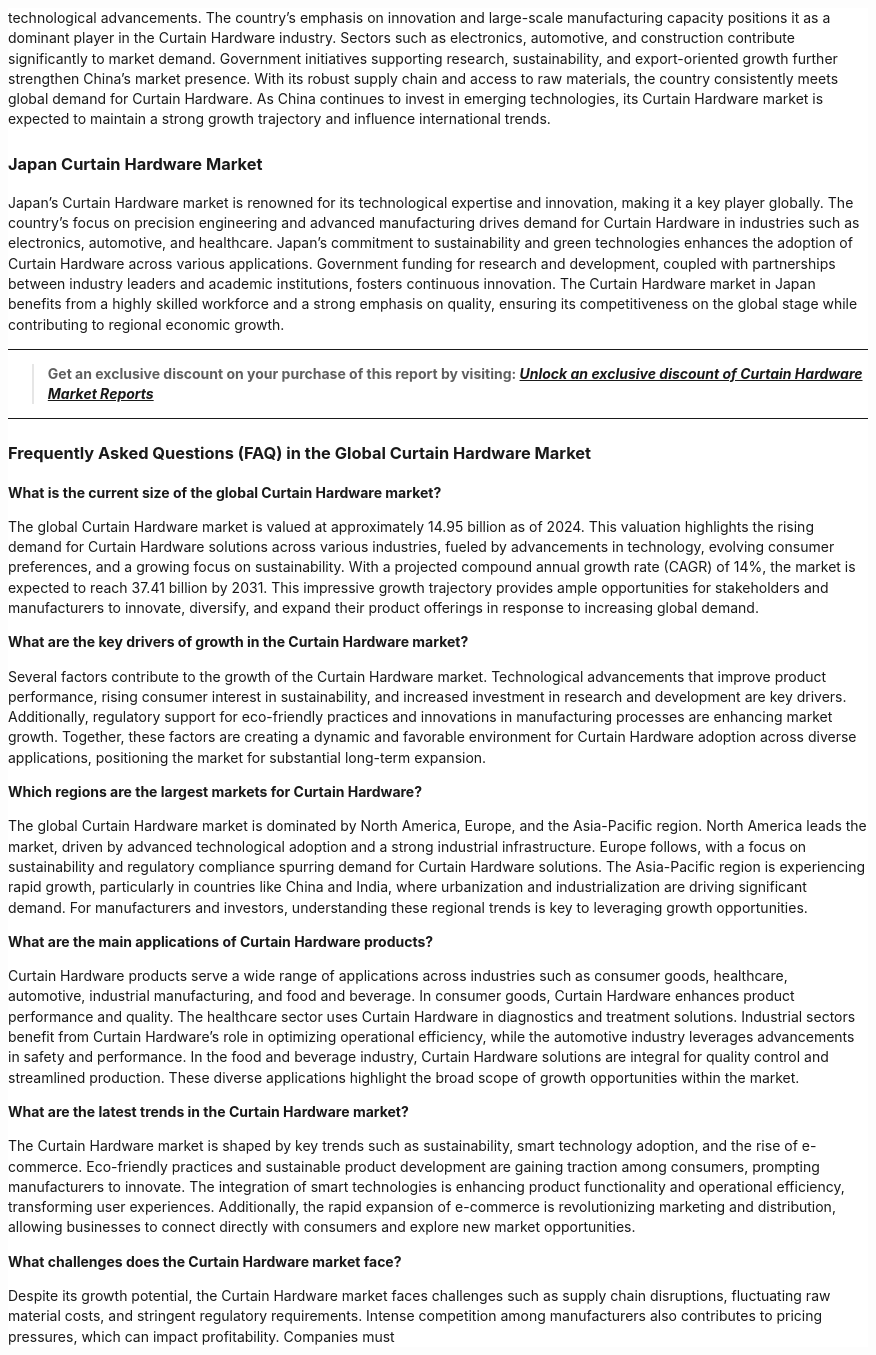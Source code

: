 technological advancements. The country&rsquo;s emphasis on innovation and large-scale manufacturing capacity positions it as a dominant player in the Curtain Hardware industry. Sectors such as electronics, automotive, and construction contribute significantly to market demand. Government initiatives supporting research, sustainability, and export-oriented growth further strengthen China&rsquo;s market presence. With its robust supply chain and access to raw materials, the country consistently meets global demand for Curtain Hardware. As China continues to invest in emerging technologies, its Curtain Hardware market is expected to maintain a strong growth trajectory and influence international trends.</p><h3>Japan Curtain Hardware Market</h3><p>Japan&rsquo;s Curtain Hardware market is renowned for its technological expertise and innovation, making it a key player globally. The country&rsquo;s focus on precision engineering and advanced manufacturing drives demand for Curtain Hardware in industries such as electronics, automotive, and healthcare. Japan&rsquo;s commitment to sustainability and green technologies enhances the adoption of Curtain Hardware across various applications. Government funding for research and development, coupled with partnerships between industry leaders and academic institutions, fosters continuous innovation. The Curtain Hardware market in Japan benefits from a highly skilled workforce and a strong emphasis on quality, ensuring its competitiveness on the global stage while contributing to regional economic growth.</p><hr /><blockquote><p><strong>Get an exclusive discount on your purchase of this report by visiting: <em><a href="://marketresearchpulse.com/ask-for-discount/58160?utm_source=Github&amp;utm_medium=052">Unlock an exclusive discount of Curtain Hardware Market Reports</a></em>&nbsp;</strong></p></blockquote><hr /><h3>Frequently Asked Questions (FAQ) in the Global Curtain Hardware Market</h3><p><strong>What is the current size of the global Curtain Hardware market?</strong></p><p>The global Curtain Hardware market is valued at approximately 14.95 billion as of 2024. This valuation highlights the rising demand for Curtain Hardware solutions across various industries, fueled by advancements in technology, evolving consumer preferences, and a growing focus on sustainability. With a projected compound annual growth rate (CAGR) of 14%, the market is expected to reach 37.41 billion by 2031. This impressive growth trajectory provides ample opportunities for stakeholders and manufacturers to innovate, diversify, and expand their product offerings in response to increasing global demand.</p><p><strong>What are the key drivers of growth in the Curtain Hardware market?</strong></p><p>Several factors contribute to the growth of the Curtain Hardware market. Technological advancements that improve product performance, rising consumer interest in sustainability, and increased investment in research and development are key drivers. Additionally, regulatory support for eco-friendly practices and innovations in manufacturing processes are enhancing market growth. Together, these factors are creating a dynamic and favorable environment for Curtain Hardware adoption across diverse applications, positioning the market for substantial long-term expansion.</p><p><strong>Which regions are the largest markets for Curtain Hardware?</strong></p><p>The global Curtain Hardware market is dominated by North America, Europe, and the Asia-Pacific region. North America leads the market, driven by advanced technological adoption and a strong industrial infrastructure. Europe follows, with a focus on sustainability and regulatory compliance spurring demand for Curtain Hardware solutions. The Asia-Pacific region is experiencing rapid growth, particularly in countries like China and India, where urbanization and industrialization are driving significant demand. For manufacturers and investors, understanding these regional trends is key to leveraging growth opportunities.</p><p><strong>What are the main applications of Curtain Hardware products?</strong></p><p>Curtain Hardware products serve a wide range of applications across industries such as consumer goods, healthcare, automotive, industrial manufacturing, and food and beverage. In consumer goods, Curtain Hardware enhances product performance and quality. The healthcare sector uses Curtain Hardware in diagnostics and treatment solutions. Industrial sectors benefit from Curtain Hardware&rsquo;s role in optimizing operational efficiency, while the automotive industry leverages advancements in safety and performance. In the food and beverage industry, Curtain Hardware solutions are integral for quality control and streamlined production. These diverse applications highlight the broad scope of growth opportunities within the market.</p><p><strong>What are the latest trends in the Curtain Hardware market?</strong></p><p>The Curtain Hardware market is shaped by key trends such as sustainability, smart technology adoption, and the rise of e-commerce. Eco-friendly practices and sustainable product development are gaining traction among consumers, prompting manufacturers to innovate. The integration of smart technologies is enhancing product functionality and operational efficiency, transforming user experiences. Additionally, the rapid expansion of e-commerce is revolutionizing marketing and distribution, allowing businesses to connect directly with consumers and explore new market opportunities.</p><p><strong>What challenges does the Curtain Hardware market face?</strong></p><p>Despite its growth potential, the Curtain Hardware market faces challenges such as supply chain disruptions, fluctuating raw material costs, and stringent regulatory requirements. Intense competition among manufacturers also contributes to pricing pressures, which can impact profitability. Companies must
